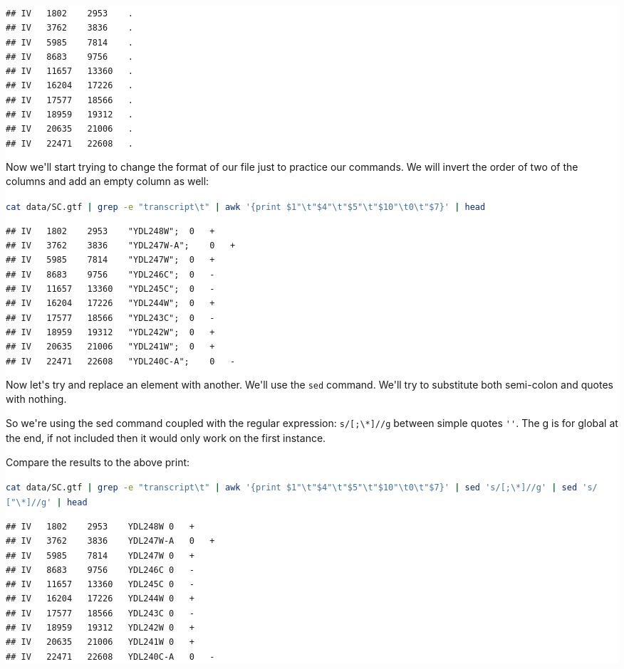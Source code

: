 ```
## IV	1802	2953	.
## IV	3762	3836	.
## IV	5985	7814	.
## IV	8683	9756	.
## IV	11657	13360	.
## IV	16204	17226	.
## IV	17577	18566	.
## IV	18959	19312	.
## IV	20635	21006	.
## IV	22471	22608	.
```

Now we'll start trying to change the format of our file just to practice our commands. We will invert the order of two of the columns and add an empty column as well:


```bash
cat data/SC.gtf | grep -e "transcript\t" | awk '{print $1"\t"$4"\t"$5"\t"$10"\t0\t"$7}' | head
```

```
## IV	1802	2953	"YDL248W";	0	+
## IV	3762	3836	"YDL247W-A";	0	+
## IV	5985	7814	"YDL247W";	0	+
## IV	8683	9756	"YDL246C";	0	-
## IV	11657	13360	"YDL245C";	0	-
## IV	16204	17226	"YDL244W";	0	+
## IV	17577	18566	"YDL243C";	0	-
## IV	18959	19312	"YDL242W";	0	+
## IV	20635	21006	"YDL241W";	0	+
## IV	22471	22608	"YDL240C-A";	0	-
```

Now let's try and replace an element with another. We'll use the `sed` command. We'll try to substitute both semi-colon and quotes with nothing.

So we're using the sed command coupled with the regular expression: `s/[;\*]//g` between simple quotes `''`. The g is for global at the end, if not included then it would only work on the first instance.

Compare the results to the above print:


```bash
cat data/SC.gtf | grep -e "transcript\t" | awk '{print $1"\t"$4"\t"$5"\t"$10"\t0\t"$7}' | sed 's/[;\*]//g' | sed 's/["\*]//g' | head
```

```
## IV	1802	2953	YDL248W	0	+
## IV	3762	3836	YDL247W-A	0	+
## IV	5985	7814	YDL247W	0	+
## IV	8683	9756	YDL246C	0	-
## IV	11657	13360	YDL245C	0	-
## IV	16204	17226	YDL244W	0	+
## IV	17577	18566	YDL243C	0	-
## IV	18959	19312	YDL242W	0	+
## IV	20635	21006	YDL241W	0	+
## IV	22471	22608	YDL240C-A	0	-
```
